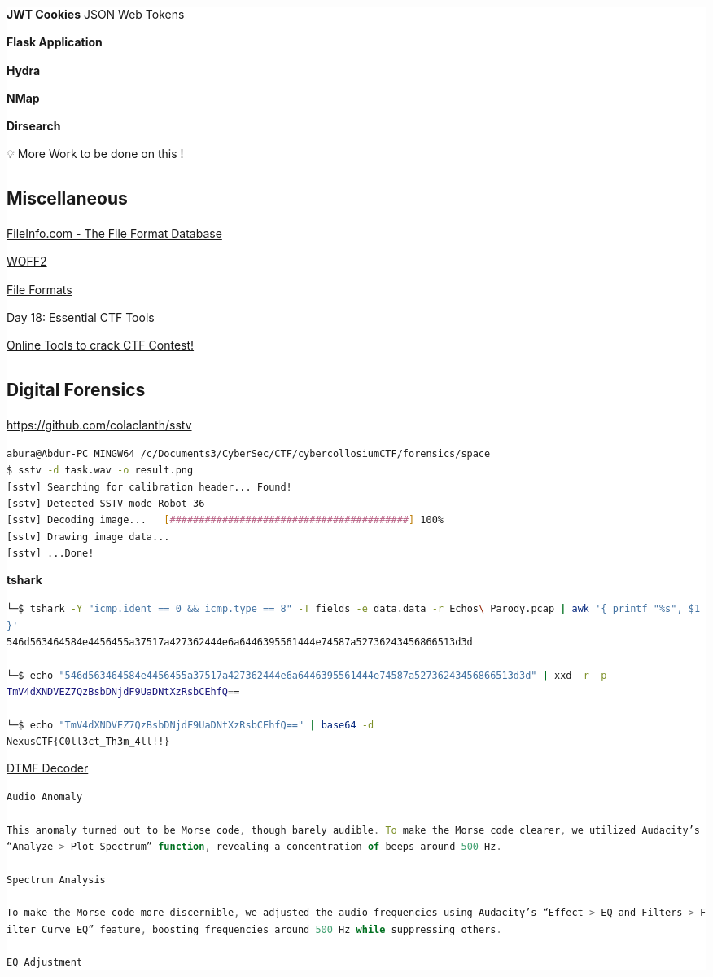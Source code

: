 **JWT Cookies** [JSON Web Tokens](jwt.io)

**Flask Application**

**Hydra**

**NMap**

**Dirsearch**

💡 More Work to be done on this !

## **Miscellaneous**

[FileInfo.com - The File Format Database](https://fileinfo.com/)

[WOFF2](https://www.notion.so/WOFF2-81d00f5060af46b28e0ff8b01e16583e?pvs=21)

[File Formats](https://www.notion.so/File-Formats-2d31d0afb24f4471aad8666455b689f6?pvs=21)

[Day 18: Essential CTF Tools](https://int0x33.medium.com/day-18-essential-ctf-tools-1f9af1552214)

[Online Tools to crack CTF Contest!](https://dhanumaalaian.medium.com/online-tools-to-crack-ctf-contest-1ad7efa958da)

## **Digital Forensics**

https://github.com/colaclanth/sstv

```bash
abura@Abdur-PC MINGW64 /c/Documents3/CyberSec/CTF/cybercollosiumCTF/forensics/space
$ sstv -d task.wav -o result.png
[sstv] Searching for calibration header... Found!
[sstv] Detected SSTV mode Robot 36
[sstv] Decoding image...   [#########################################] 100%
[sstv] Drawing image data...
[sstv] ...Done!
```

**tshark**

```bash
└─$ tshark -Y "icmp.ident == 0 && icmp.type == 8" -T fields -e data.data -r Echos\ Parody.pcap | awk '{ printf "%s", $1 }'
546d563464584e4456455a37517a427362444e6a6446395561444e74587a52736243456866513d3d

└─$ echo "546d563464584e4456455a37517a427362444e6a6446395561444e74587a52736243456866513d3d" | xxd -r -p                   
TmV4dXNDVEZ7QzBsbDNjdF9UaDNtXzRsbCEhfQ==

└─$ echo "TmV4dXNDVEZ7QzBsbDNjdF9UaDNtXzRsbCEhfQ==" | base64 -d
NexusCTF{C0ll3ct_Th3m_4ll!!}
```

[DTMF Decoder](https://github.com/ribt/dtmf-decoder)

```jsx
Audio Anomaly

This anomaly turned out to be Morse code, though barely audible. To make the Morse code clearer, we utilized Audacity’s “Analyze > Plot Spectrum” function, revealing a concentration of beeps around 500 Hz.

Spectrum Analysis

To make the Morse code more discernible, we adjusted the audio frequencies using Audacity’s “Effect > EQ and Filters > Filter Curve EQ” feature, boosting frequencies around 500 Hz while suppressing others.

EQ Adjustment
```